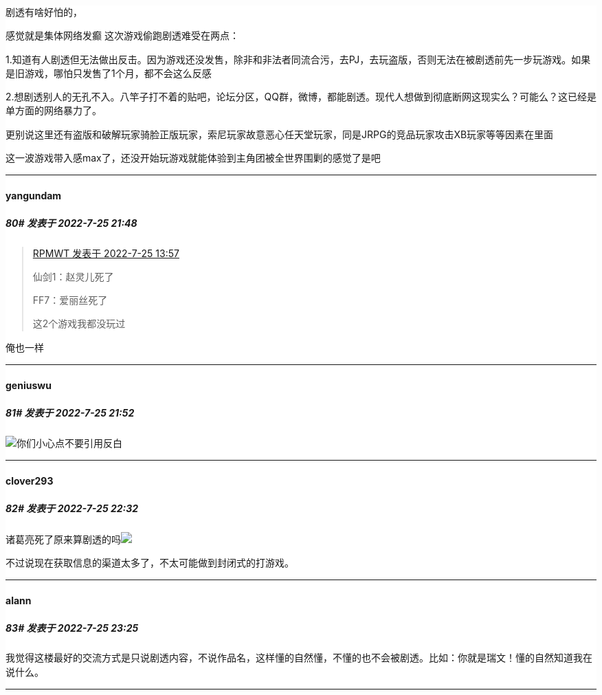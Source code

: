 剧透有啥好怕的，

感觉就是集体网络发癫</blockquote>
这次游戏偷跑剧透难受在两点：

1.知道有人剧透但无法做出反击。因为游戏还没发售，除非和非法者同流合污，去PJ，去玩盗版，否则无法在被剧透前先一步玩游戏。如果是旧游戏，哪怕只发售了1个月，都不会这么反感

2.想剧透别人的无孔不入。八竿子打不着的贴吧，论坛分区，QQ群，微博，都能剧透。现代人想做到彻底断网这现实么？可能么？这已经是单方面的网络暴力了。

更别说这里还有盗版和破解玩家骑脸正版玩家，索尼玩家故意恶心任天堂玩家，同是JRPG的竞品玩家攻击XB玩家等等因素在里面

这一波游戏带入感max了，还没开始玩游戏就能体验到主角团被全世界围剿的感觉了是吧

*****

####  yangundam  
##### 80#       发表于 2022-7-25 21:48

<blockquote><a href="httphttps://bbs.saraba1st.com/2b/forum.php?mod=redirect&amp;goto=findpost&amp;pid=56792926&amp;ptid=2083096" target="_blank">RPMWT 发表于 2022-7-25 13:57</a>

仙剑1：赵灵儿死了

FF7：爱丽丝死了

这2个游戏我都没玩过</blockquote>
俺也一样

*****

####  geniuswu  
##### 81#       发表于 2022-7-25 21:52

<img src="https://static.saraba1st.com/image/smiley/face2017/066.png" referrerpolicy="no-referrer">你们小心点不要引用反白



*****

####  clover293  
##### 82#       发表于 2022-7-25 22:32

诸葛亮死了原来算剧透的吗<img src="https://static.saraba1st.com/image/smiley/face2017/066.png" referrerpolicy="no-referrer">

不过说现在获取信息的渠道太多了，不太可能做到封闭式的打游戏。



*****

####  alann  
##### 83#       发表于 2022-7-25 23:25

我觉得这楼最好的交流方式是只说剧透内容，不说作品名，这样懂的自然懂，不懂的也不会被剧透。比如：你就是瑞文！懂的自然知道我在说什么。



*****

